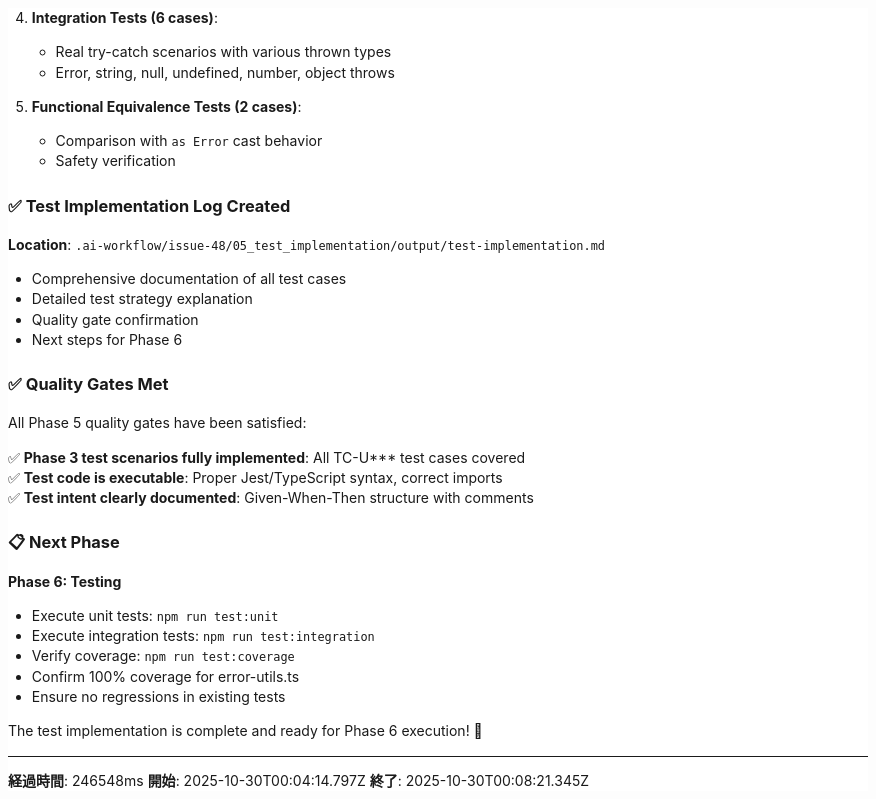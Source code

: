 4. **Integration Tests (6 cases)**:
   - Real try-catch scenarios with various thrown types
   - Error, string, null, undefined, number, object throws

5. **Functional Equivalence Tests (2 cases)**:
   - Comparison with `as Error` cast behavior
   - Safety verification

### ✅ Test Implementation Log Created

**Location**: `.ai-workflow/issue-48/05_test_implementation/output/test-implementation.md`
- Comprehensive documentation of all test cases
- Detailed test strategy explanation
- Quality gate confirmation
- Next steps for Phase 6

### ✅ Quality Gates Met

All Phase 5 quality gates have been satisfied:

✅ **Phase 3 test scenarios fully implemented**: All TC-U*** test cases covered  
✅ **Test code is executable**: Proper Jest/TypeScript syntax, correct imports  
✅ **Test intent clearly documented**: Given-When-Then structure with comments

### 📋 Next Phase

**Phase 6: Testing**
- Execute unit tests: `npm run test:unit`
- Execute integration tests: `npm run test:integration`
- Verify coverage: `npm run test:coverage`
- Confirm 100% coverage for error-utils.ts
- Ensure no regressions in existing tests

The test implementation is complete and ready for Phase 6 execution! 🎉


---

**経過時間**: 246548ms
**開始**: 2025-10-30T00:04:14.797Z
**終了**: 2025-10-30T00:08:21.345Z